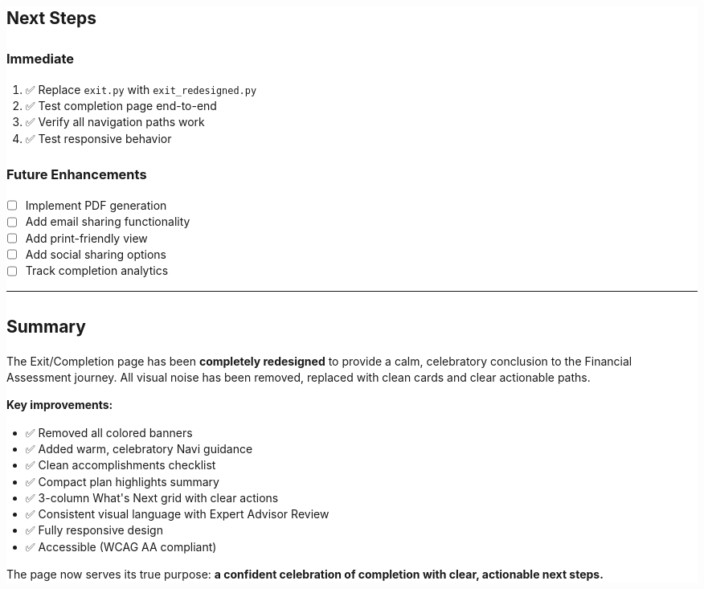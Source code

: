 ## Next Steps

### Immediate
1. ✅ Replace `exit.py` with `exit_redesigned.py`
2. ✅ Test completion page end-to-end
3. ✅ Verify all navigation paths work
4. ✅ Test responsive behavior

### Future Enhancements
- [ ] Implement PDF generation
- [ ] Add email sharing functionality
- [ ] Add print-friendly view
- [ ] Add social sharing options
- [ ] Track completion analytics

---

## Summary

The Exit/Completion page has been **completely redesigned** to provide a calm, celebratory conclusion to the Financial Assessment journey. All visual noise has been removed, replaced with clean cards and clear actionable paths.

**Key improvements:**
- ✅ Removed all colored banners
- ✅ Added warm, celebratory Navi guidance
- ✅ Clean accomplishments checklist
- ✅ Compact plan highlights summary
- ✅ 3-column What's Next grid with clear actions
- ✅ Consistent visual language with Expert Advisor Review
- ✅ Fully responsive design
- ✅ Accessible (WCAG AA compliant)

The page now serves its true purpose: **a confident celebration of completion with clear, actionable next steps.**
